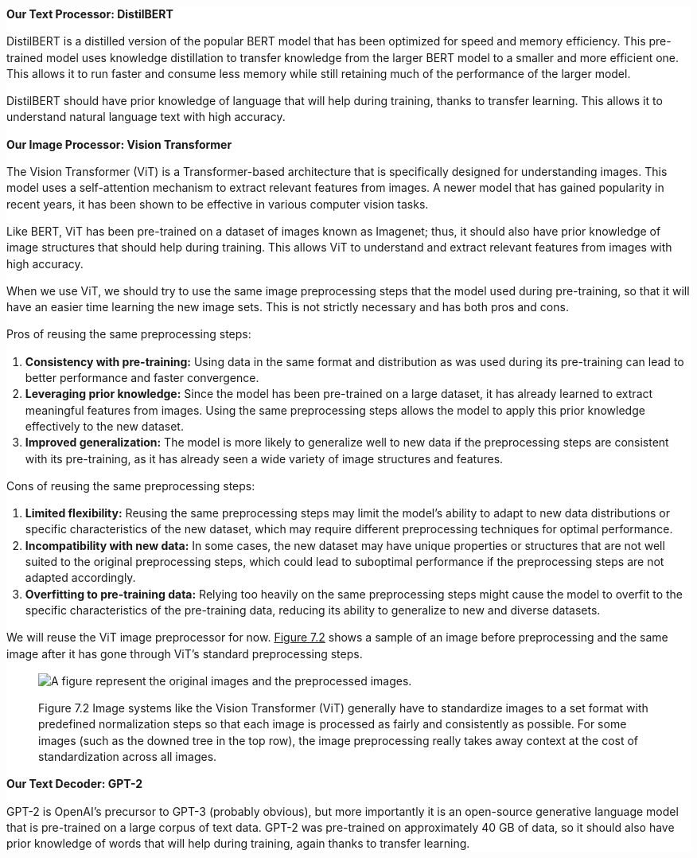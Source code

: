 **Our Text Processor: DistilBERT**

DistilBERT is a distilled version of the popular BERT model that has been optimized for speed and memory efficiency. This pre-trained model uses knowledge distillation to transfer knowledge from the larger BERT model to a smaller and more efficient one. This allows it to run faster and consume less memory while still retaining much of the performance of the larger model.

DistilBERT should have prior knowledge of language that will help during training, thanks to transfer learning. This allows it to understand natural language text with high accuracy.

**Our Image Processor: Vision Transformer**

The Vision Transformer (ViT) is a Transformer-based architecture that is specifically designed for understanding images. This model uses a self-attention mechanism to extract relevant features from images. A newer model that has gained popularity in recent years, it has been shown to be effective in various computer vision tasks.

Like BERT, ViT has been pre-trained on a dataset of images known as Imagenet; thus, it should also have prior knowledge of image structures that should help during training. This allows ViT to understand and extract relevant features from images with high accuracy.

When we use ViT, we should try to use the same image preprocessing steps that the model used during pre-training, so that it will have an easier time learning the new image sets. This is not strictly necessary and has both pros and cons.

Pros of reusing the same preprocessing steps:

1. **Consistency with pre-training:** Using data in the same format and distribution as was used during its pre-training can lead to better performance and faster convergence.
2. **Leveraging prior knowledge:** Since the model has been pre-trained on a large dataset, it has already learned to extract meaningful features from images. Using the same preprocessing steps allows the model to apply this prior knowledge effectively to the new dataset.
3. **Improved generalization:** The model is more likely to generalize well to new data if the preprocessing steps are consistent with its pre-training, as it has already seen a wide variety of image structures and features.

Cons of reusing the same preprocessing steps:

1. **Limited flexibility:** Reusing the same preprocessing steps may limit the model’s ability to adapt to new data distributions or specific characteristics of the new dataset, which may require different preprocessing techniques for optimal performance.
2. **Incompatibility with new data:** In some cases, the new dataset may have unique properties or structures that are not well suited to the original preprocessing steps, which could lead to suboptimal performance if the preprocessing steps are not adapted accordingly.
3. **Overfitting to pre-training data:** Relying too heavily on the same preprocessing steps might cause the model to overfit to the specific characteristics of the pre-training data, reducing its ability to generalize to new and diverse datasets.

We will reuse the ViT image preprocessor for now. [Figure 7.2](https://learning.oreilly.com/library/view/quick-start-guide/9780138199425/ch07.xhtml#ch07fig02) shows a sample of an image before preprocessing and the same image after it has gone through ViT’s standard preprocessing steps.

<figure><img src="https://learning.oreilly.com/api/v2/epubs/urn:orm:book:9780138199425/files/graphics/07fig02.jpg" alt="A figure represent the original images and the preprocessed images." height="830" width="525"><figcaption><p>Figure 7.2 Image systems like the Vision Transformer (ViT) generally have to standardize images to a set format with predefined normalization steps so that each image is processed as fairly and consistently as possible. For some images (such as the downed tree in the top row), the image preprocessing really takes away context at the cost of standardization across all images.</p></figcaption></figure>

**Our Text Decoder: GPT-2**

GPT-2 is OpenAI’s precursor to GPT-3 (probably obvious), but more importantly it is an open-source generative language model that is pre-trained on a large corpus of text data. GPT-2 was pre-trained on approximately 40 GB of data, so it should also have prior knowledge of words that will help during training, again thanks to transfer learning.
